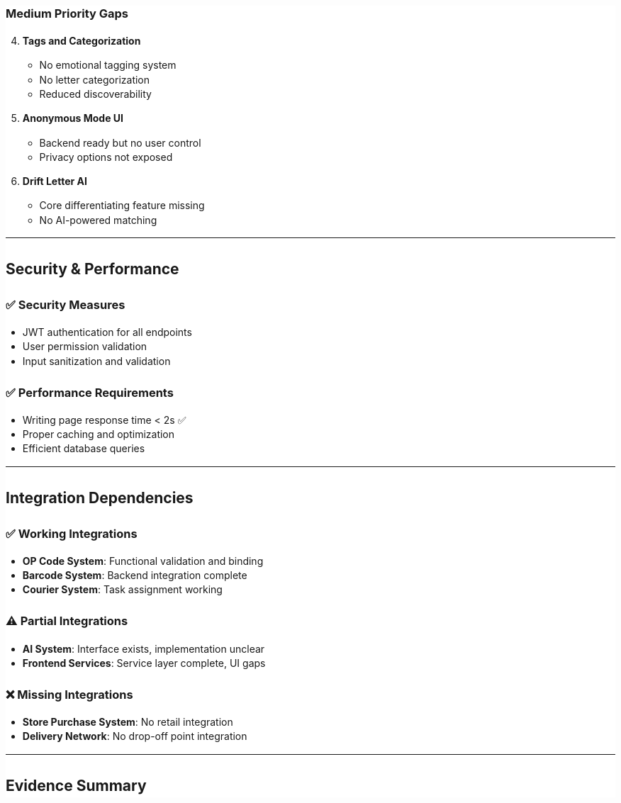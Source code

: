 ### **Medium Priority Gaps**

4. **Tags and Categorization**
   - No emotional tagging system
   - No letter categorization
   - Reduced discoverability

5. **Anonymous Mode UI**
   - Backend ready but no user control
   - Privacy options not exposed

6. **Drift Letter AI**
   - Core differentiating feature missing
   - No AI-powered matching

---

## Security & Performance

### ✅ **Security Measures**
- JWT authentication for all endpoints
- User permission validation
- Input sanitization and validation

### ✅ **Performance Requirements**
- Writing page response time < 2s ✅
- Proper caching and optimization
- Efficient database queries

---

## Integration Dependencies

### ✅ **Working Integrations**
- **OP Code System**: Functional validation and binding
- **Barcode System**: Backend integration complete
- **Courier System**: Task assignment working

### ⚠️ **Partial Integrations**
- **AI System**: Interface exists, implementation unclear
- **Frontend Services**: Service layer complete, UI gaps

### ❌ **Missing Integrations**
- **Store Purchase System**: No retail integration
- **Delivery Network**: No drop-off point integration

---

## Evidence Summary
